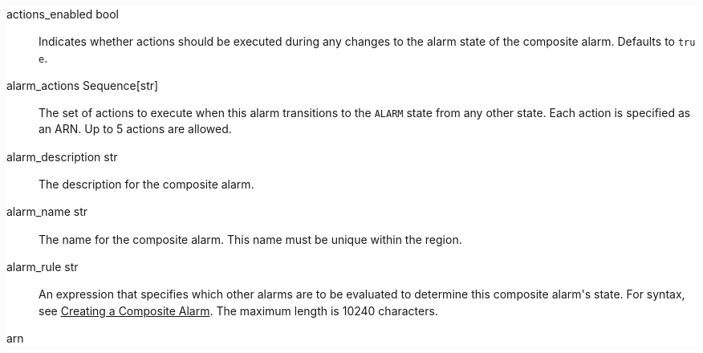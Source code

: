 <div>
<pulumi-choosable type="language" values="python">
<dl class="resources-properties"><dt class="property-optional"
            title="Optional">
        <span id="state_actions_enabled_python">
<a data-swiftype-name="resource-property" data-swiftype-type="text" href="#state_actions_enabled_python" style="color: inherit; text-decoration: inherit;">actions_<wbr>enabled</a>
</span>
        <span class="property-indicator"></span>
        <span class="property-type">bool</span>
    </dt>
    <dd><p>Indicates whether actions should be executed during any changes to the alarm state of the composite alarm. Defaults to <code>true</code>.</p>
</dd><dt class="property-optional"
            title="Optional">
        <span id="state_alarm_actions_python">
<a data-swiftype-name="resource-property" data-swiftype-type="text" href="#state_alarm_actions_python" style="color: inherit; text-decoration: inherit;">alarm_<wbr>actions</a>
</span>
        <span class="property-indicator"></span>
        <span class="property-type">Sequence[str]</span>
    </dt>
    <dd><p>The set of actions to execute when this alarm transitions to the <code>ALARM</code> state from any other state. Each action is specified as an ARN. Up to 5 actions are allowed.</p>
</dd><dt class="property-optional"
            title="Optional">
        <span id="state_alarm_description_python">
<a data-swiftype-name="resource-property" data-swiftype-type="text" href="#state_alarm_description_python" style="color: inherit; text-decoration: inherit;">alarm_<wbr>description</a>
</span>
        <span class="property-indicator"></span>
        <span class="property-type">str</span>
    </dt>
    <dd><p>The description for the composite alarm.</p>
</dd><dt class="property-optional"
            title="Optional">
        <span id="state_alarm_name_python">
<a data-swiftype-name="resource-property" data-swiftype-type="text" href="#state_alarm_name_python" style="color: inherit; text-decoration: inherit;">alarm_<wbr>name</a>
</span>
        <span class="property-indicator"></span>
        <span class="property-type">str</span>
    </dt>
    <dd><p>The name for the composite alarm. This name must be unique within the region.</p>
</dd><dt class="property-optional"
            title="Optional">
        <span id="state_alarm_rule_python">
<a data-swiftype-name="resource-property" data-swiftype-type="text" href="#state_alarm_rule_python" style="color: inherit; text-decoration: inherit;">alarm_<wbr>rule</a>
</span>
        <span class="property-indicator"></span>
        <span class="property-type">str</span>
    </dt>
    <dd><p>An expression that specifies which other alarms are to be evaluated to determine this composite alarm's state. For syntax, see <a href="https://docs.aws.amazon.com/AmazonCloudWatch/latest/monitoring/Create_Composite_Alarm.html">Creating a Composite Alarm</a>. The maximum length is 10240 characters.</p>
</dd><dt class="property-optional"
            title="Optional">
        <span id="state_arn_python">
<a data-swiftype-name="resource-property" data-swiftype-type="text" href="#state_arn_python" style="color: inherit; text-decoration: inherit;">arn</a>
</span>
        <span class="property-indicator"></span>